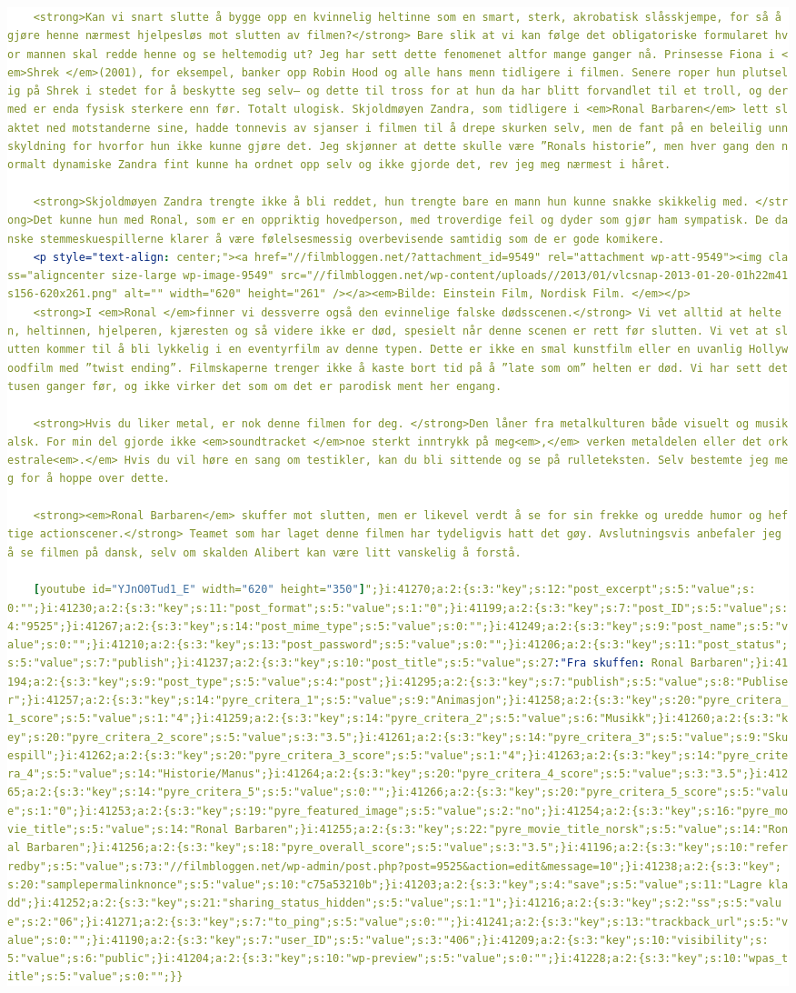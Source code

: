 ```yaml
    <strong>Kan vi snart slutte å bygge opp en kvinnelig heltinne som en smart, sterk, akrobatisk slåsskjempe, for så å gjøre henne nærmest hjelpesløs mot slutten av filmen?</strong> Bare slik at vi kan følge det obligatoriske formularet hvor mannen skal redde henne og se heltemodig ut? Jeg har sett dette fenomenet altfor mange ganger nå. Prinsesse Fiona i <em>Shrek </em>(2001), for eksempel, banker opp Robin Hood og alle hans menn tidligere i filmen. Senere roper hun plutselig på Shrek i stedet for å beskytte seg selv— og dette til tross for at hun da har blitt forvandlet til et troll, og dermed er enda fysisk sterkere enn før. Totalt ulogisk. Skjoldmøyen Zandra, som tidligere i <em>Ronal Barbaren</em> lett slaktet ned motstanderne sine, hadde tonnevis av sjanser i filmen til å drepe skurken selv, men de fant på en beleilig unnskyldning for hvorfor hun ikke kunne gjøre det. Jeg skjønner at dette skulle være ”Ronals historie”, men hver gang den normalt dynamiske Zandra fint kunne ha ordnet opp selv og ikke gjorde det, rev jeg meg nærmest i håret.

    <strong>Skjoldmøyen Zandra trengte ikke å bli reddet, hun trengte bare en mann hun kunne snakke skikkelig med. </strong>Det kunne hun med Ronal, som er en oppriktig hovedperson, med troverdige feil og dyder som gjør ham sympatisk. De danske stemmeskuespillerne klarer å være følelsesmessig overbevisende samtidig som de er gode komikere.
    <p style="text-align: center;"><a href="//filmbloggen.net/?attachment_id=9549" rel="attachment wp-att-9549"><img class="aligncenter size-large wp-image-9549" src="//filmbloggen.net/wp-content/uploads//2013/01/vlcsnap-2013-01-20-01h22m41s156-620x261.png" alt="" width="620" height="261" /></a><em>Bilde: Einstein Film, Nordisk Film. </em></p>
    <strong>I <em>Ronal </em>finner vi dessverre også den evinnelige falske dødsscenen.</strong> Vi vet alltid at helten, heltinnen, hjelperen, kjæresten og så videre ikke er død, spesielt når denne scenen er rett før slutten. Vi vet at slutten kommer til å bli lykkelig i en eventyrfilm av denne typen. Dette er ikke en smal kunstfilm eller en uvanlig Hollywoodfilm med ”twist ending”. Filmskaperne trenger ikke å kaste bort tid på å ”late som om” helten er død. Vi har sett det tusen ganger før, og ikke virker det som om det er parodisk ment her engang.

    <strong>Hvis du liker metal, er nok denne filmen for deg. </strong>Den låner fra metalkulturen både visuelt og musikalsk. For min del gjorde ikke <em>soundtracket </em>noe sterkt inntrykk på meg<em>,</em> verken metaldelen eller det orkestrale<em>.</em> Hvis du vil høre en sang om testikler, kan du bli sittende og se på rulleteksten. Selv bestemte jeg meg for å hoppe over dette.

    <strong><em>Ronal Barbaren</em> skuffer mot slutten, men er likevel verdt å se for sin frekke og uredde humor og heftige actionscener.</strong> Teamet som har laget denne filmen har tydeligvis hatt det gøy. Avslutningsvis anbefaler jeg å se filmen på dansk, selv om skalden Alibert kan være litt vanskelig å forstå.

    [youtube id="YJnO0Tud1_E" width="620" height="350"]";}i:41270;a:2:{s:3:"key";s:12:"post_excerpt";s:5:"value";s:0:"";}i:41230;a:2:{s:3:"key";s:11:"post_format";s:5:"value";s:1:"0";}i:41199;a:2:{s:3:"key";s:7:"post_ID";s:5:"value";s:4:"9525";}i:41267;a:2:{s:3:"key";s:14:"post_mime_type";s:5:"value";s:0:"";}i:41249;a:2:{s:3:"key";s:9:"post_name";s:5:"value";s:0:"";}i:41210;a:2:{s:3:"key";s:13:"post_password";s:5:"value";s:0:"";}i:41206;a:2:{s:3:"key";s:11:"post_status";s:5:"value";s:7:"publish";}i:41237;a:2:{s:3:"key";s:10:"post_title";s:5:"value";s:27:"Fra skuffen: Ronal Barbaren";}i:41194;a:2:{s:3:"key";s:9:"post_type";s:5:"value";s:4:"post";}i:41295;a:2:{s:3:"key";s:7:"publish";s:5:"value";s:8:"Publiser";}i:41257;a:2:{s:3:"key";s:14:"pyre_critera_1";s:5:"value";s:9:"Animasjon";}i:41258;a:2:{s:3:"key";s:20:"pyre_critera_1_score";s:5:"value";s:1:"4";}i:41259;a:2:{s:3:"key";s:14:"pyre_critera_2";s:5:"value";s:6:"Musikk";}i:41260;a:2:{s:3:"key";s:20:"pyre_critera_2_score";s:5:"value";s:3:"3.5";}i:41261;a:2:{s:3:"key";s:14:"pyre_critera_3";s:5:"value";s:9:"Skuespill";}i:41262;a:2:{s:3:"key";s:20:"pyre_critera_3_score";s:5:"value";s:1:"4";}i:41263;a:2:{s:3:"key";s:14:"pyre_critera_4";s:5:"value";s:14:"Historie/Manus";}i:41264;a:2:{s:3:"key";s:20:"pyre_critera_4_score";s:5:"value";s:3:"3.5";}i:41265;a:2:{s:3:"key";s:14:"pyre_critera_5";s:5:"value";s:0:"";}i:41266;a:2:{s:3:"key";s:20:"pyre_critera_5_score";s:5:"value";s:1:"0";}i:41253;a:2:{s:3:"key";s:19:"pyre_featured_image";s:5:"value";s:2:"no";}i:41254;a:2:{s:3:"key";s:16:"pyre_movie_title";s:5:"value";s:14:"Ronal Barbaren";}i:41255;a:2:{s:3:"key";s:22:"pyre_movie_title_norsk";s:5:"value";s:14:"Ronal Barbaren";}i:41256;a:2:{s:3:"key";s:18:"pyre_overall_score";s:5:"value";s:3:"3.5";}i:41196;a:2:{s:3:"key";s:10:"referredby";s:5:"value";s:73:"//filmbloggen.net/wp-admin/post.php?post=9525&action=edit&message=10";}i:41238;a:2:{s:3:"key";s:20:"samplepermalinknonce";s:5:"value";s:10:"c75a53210b";}i:41203;a:2:{s:3:"key";s:4:"save";s:5:"value";s:11:"Lagre kladd";}i:41252;a:2:{s:3:"key";s:21:"sharing_status_hidden";s:5:"value";s:1:"1";}i:41216;a:2:{s:3:"key";s:2:"ss";s:5:"value";s:2:"06";}i:41271;a:2:{s:3:"key";s:7:"to_ping";s:5:"value";s:0:"";}i:41241;a:2:{s:3:"key";s:13:"trackback_url";s:5:"value";s:0:"";}i:41190;a:2:{s:3:"key";s:7:"user_ID";s:5:"value";s:3:"406";}i:41209;a:2:{s:3:"key";s:10:"visibility";s:5:"value";s:6:"public";}i:41204;a:2:{s:3:"key";s:10:"wp-preview";s:5:"value";s:0:"";}i:41228;a:2:{s:3:"key";s:10:"wpas_title";s:5:"value";s:0:"";}}
```